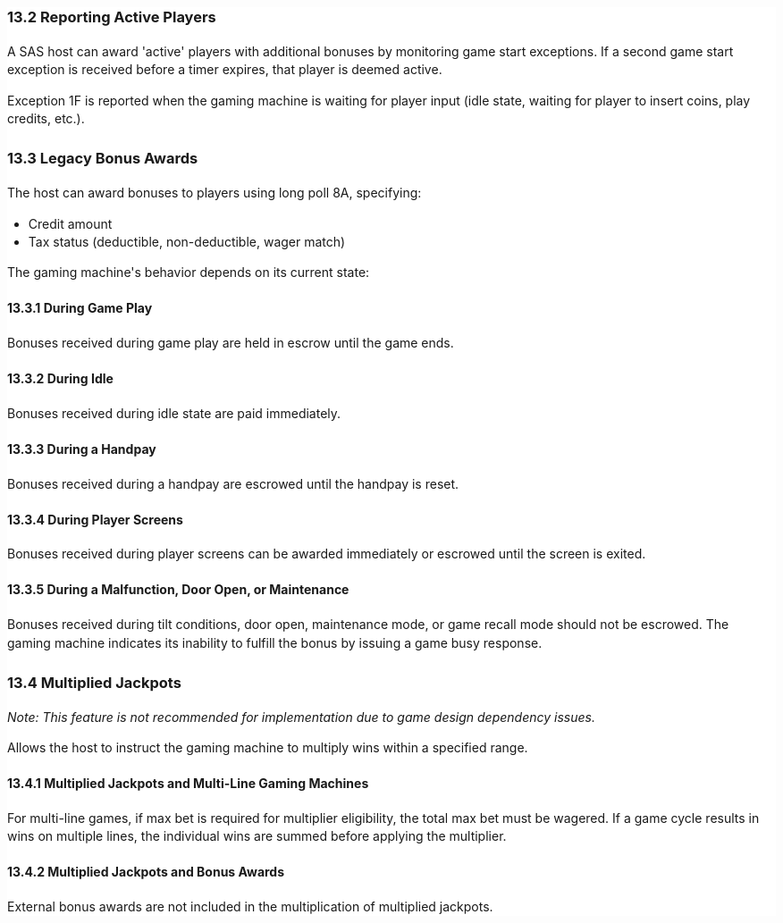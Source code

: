 ### 13.2 Reporting Active Players

A SAS host can award 'active' players with additional bonuses by monitoring game start exceptions. If a second game start exception is received before a timer expires, that player is deemed active.

Exception 1F is reported when the gaming machine is waiting for player input (idle state, waiting for player to insert coins, play credits, etc.).

### 13.3 Legacy Bonus Awards

The host can award bonuses to players using long poll 8A, specifying:

- Credit amount
- Tax status (deductible, non-deductible, wager match)

The gaming machine's behavior depends on its current state:

#### 13.3.1 During Game Play

Bonuses received during game play are held in escrow until the game ends.

#### 13.3.2 During Idle

Bonuses received during idle state are paid immediately.

#### 13.3.3 During a Handpay

Bonuses received during a handpay are escrowed until the handpay is reset.

#### 13.3.4 During Player Screens

Bonuses received during player screens can be awarded immediately or escrowed until the screen is exited.

#### 13.3.5 During a Malfunction, Door Open, or Maintenance

Bonuses received during tilt conditions, door open, maintenance mode, or game recall mode should not be escrowed. The gaming machine indicates its inability to fulfill the bonus by issuing a game busy response.

### 13.4 Multiplied Jackpots

_Note: This feature is not recommended for implementation due to game design dependency issues._

Allows the host to instruct the gaming machine to multiply wins within a specified range.

#### 13.4.1 Multiplied Jackpots and Multi-Line Gaming Machines

For multi-line games, if max bet is required for multiplier eligibility, the total max bet must be wagered. If a game cycle results in wins on multiple lines, the individual wins are summed before applying the multiplier.

#### 13.4.2 Multiplied Jackpots and Bonus Awards

External bonus awards are not included in the multiplication of multiplied jackpots.
